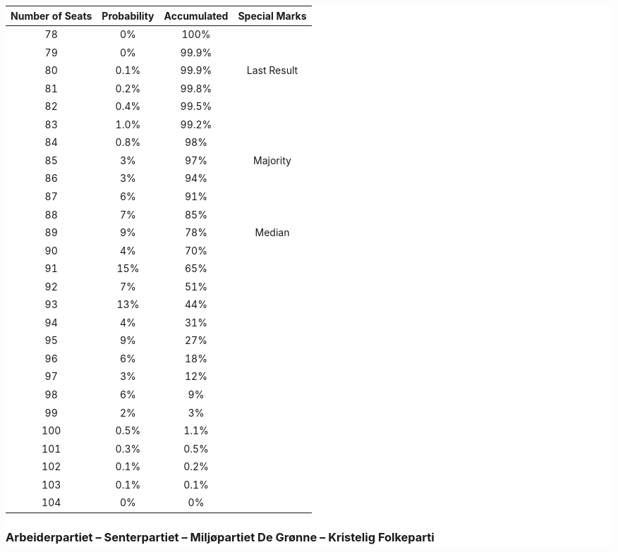 
| Number of Seats | Probability | Accumulated | Special Marks |
|:---------------:|:-----------:|:-----------:|:-------------:|
| 78 | 0% | 100% |  |
| 79 | 0% | 99.9% |  |
| 80 | 0.1% | 99.9% | Last Result |
| 81 | 0.2% | 99.8% |  |
| 82 | 0.4% | 99.5% |  |
| 83 | 1.0% | 99.2% |  |
| 84 | 0.8% | 98% |  |
| 85 | 3% | 97% | Majority |
| 86 | 3% | 94% |  |
| 87 | 6% | 91% |  |
| 88 | 7% | 85% |  |
| 89 | 9% | 78% | Median |
| 90 | 4% | 70% |  |
| 91 | 15% | 65% |  |
| 92 | 7% | 51% |  |
| 93 | 13% | 44% |  |
| 94 | 4% | 31% |  |
| 95 | 9% | 27% |  |
| 96 | 6% | 18% |  |
| 97 | 3% | 12% |  |
| 98 | 6% | 9% |  |
| 99 | 2% | 3% |  |
| 100 | 0.5% | 1.1% |  |
| 101 | 0.3% | 0.5% |  |
| 102 | 0.1% | 0.2% |  |
| 103 | 0.1% | 0.1% |  |
| 104 | 0% | 0% |  |

### Arbeiderpartiet – Senterpartiet – Miljøpartiet De Grønne – Kristelig Folkeparti
